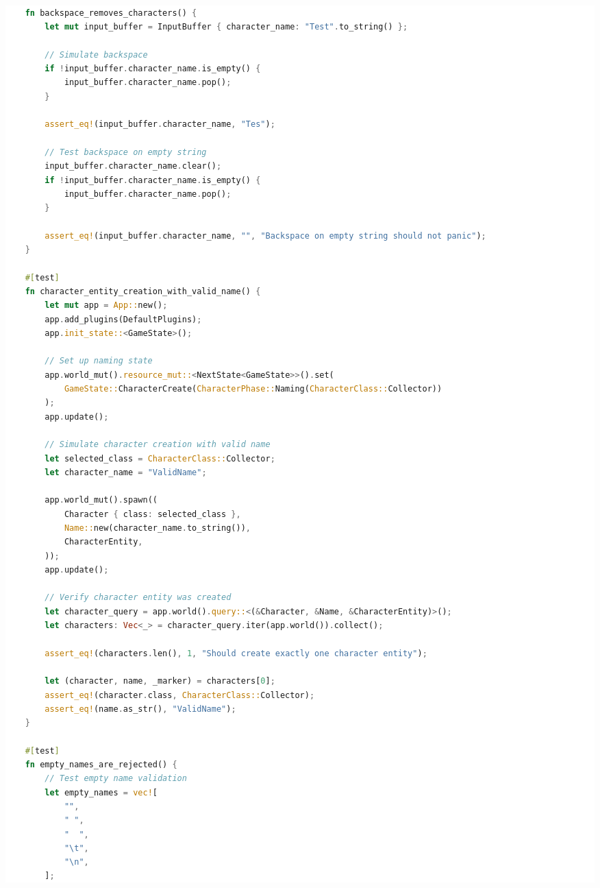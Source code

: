 ```rust
    fn backspace_removes_characters() {
        let mut input_buffer = InputBuffer { character_name: "Test".to_string() };

        // Simulate backspace
        if !input_buffer.character_name.is_empty() {
            input_buffer.character_name.pop();
        }

        assert_eq!(input_buffer.character_name, "Tes");

        // Test backspace on empty string
        input_buffer.character_name.clear();
        if !input_buffer.character_name.is_empty() {
            input_buffer.character_name.pop();
        }

        assert_eq!(input_buffer.character_name, "", "Backspace on empty string should not panic");
    }

    #[test]
    fn character_entity_creation_with_valid_name() {
        let mut app = App::new();
        app.add_plugins(DefaultPlugins);
        app.init_state::<GameState>();

        // Set up naming state
        app.world_mut().resource_mut::<NextState<GameState>>().set(
            GameState::CharacterCreate(CharacterPhase::Naming(CharacterClass::Collector))
        );
        app.update();

        // Simulate character creation with valid name
        let selected_class = CharacterClass::Collector;
        let character_name = "ValidName";

        app.world_mut().spawn((
            Character { class: selected_class },
            Name::new(character_name.to_string()),
            CharacterEntity,
        ));
        app.update();

        // Verify character entity was created
        let character_query = app.world().query::<(&Character, &Name, &CharacterEntity)>();
        let characters: Vec<_> = character_query.iter(app.world()).collect();

        assert_eq!(characters.len(), 1, "Should create exactly one character entity");

        let (character, name, _marker) = characters[0];
        assert_eq!(character.class, CharacterClass::Collector);
        assert_eq!(name.as_str(), "ValidName");
    }

    #[test]
    fn empty_names_are_rejected() {
        // Test empty name validation
        let empty_names = vec![
            "",
            " ",
            "  ",
            "\t",
            "\n",
        ];
```